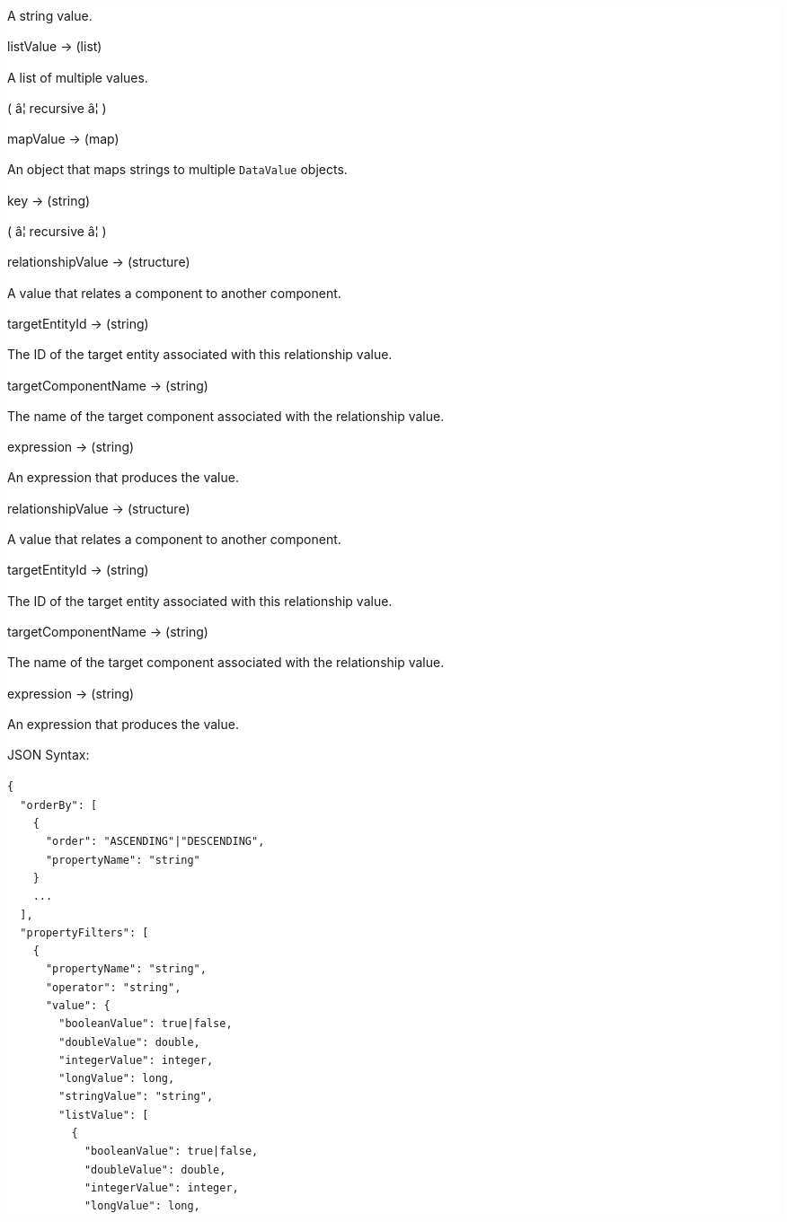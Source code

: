 A string value.

listValue -> (list)

A list of multiple values.

( â¦ recursive â¦ )

mapValue -> (map)

An object that maps strings to multiple `DataValue` objects.

key -> (string)

( â¦ recursive â¦ )

relationshipValue -> (structure)

A value that relates a component to another component.

targetEntityId -> (string)

The ID of the target entity associated with this relationship value.

targetComponentName -> (string)

The name of the target component associated with the relationship value.

expression -> (string)

An expression that produces the value.

relationshipValue -> (structure)

A value that relates a component to another component.

targetEntityId -> (string)

The ID of the target entity associated with this relationship value.

targetComponentName -> (string)

The name of the target component associated with the relationship value.

expression -> (string)

An expression that produces the value.

JSON Syntax:

```
{
  "orderBy": [
    {
      "order": "ASCENDING"|"DESCENDING",
      "propertyName": "string"
    }
    ...
  ],
  "propertyFilters": [
    {
      "propertyName": "string",
      "operator": "string",
      "value": {
        "booleanValue": true|false,
        "doubleValue": double,
        "integerValue": integer,
        "longValue": long,
        "stringValue": "string",
        "listValue": [
          {
            "booleanValue": true|false,
            "doubleValue": double,
            "integerValue": integer,
            "longValue": long,
```